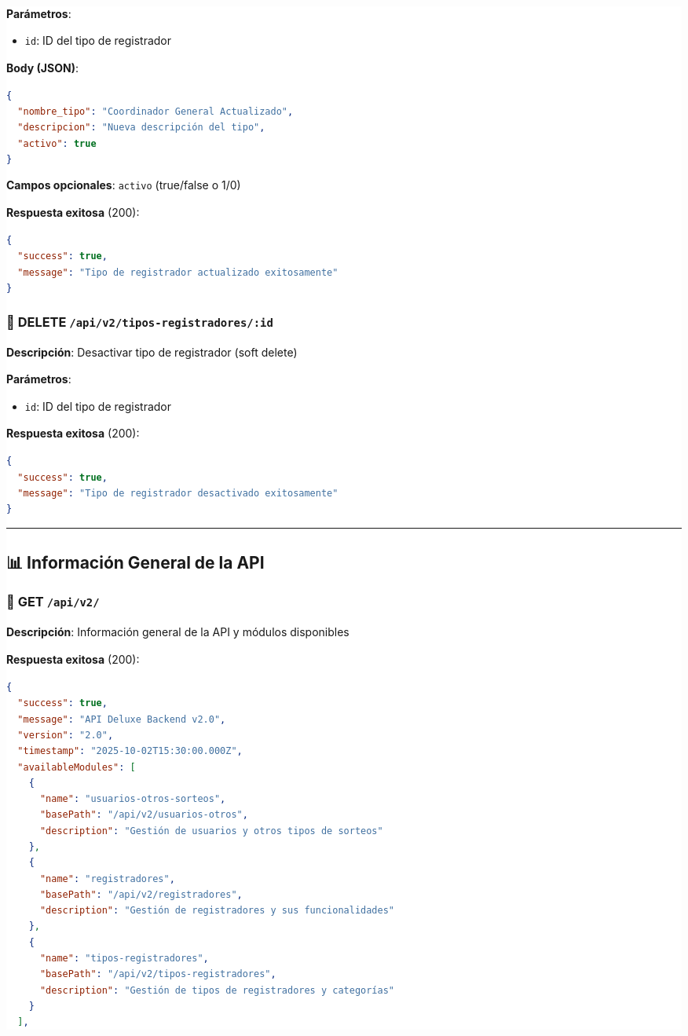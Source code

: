 **Parámetros**:
- `id`: ID del tipo de registrador

**Body (JSON)**:
```json
{
  "nombre_tipo": "Coordinador General Actualizado",
  "descripcion": "Nueva descripción del tipo",
  "activo": true
}
```

**Campos opcionales**: `activo` (true/false o 1/0)

**Respuesta exitosa** (200):
```json
{
  "success": true,
  "message": "Tipo de registrador actualizado exitosamente"
}
```

### 🔹 **DELETE** `/api/v2/tipos-registradores/:id`
**Descripción**: Desactivar tipo de registrador (soft delete)

**Parámetros**:
- `id`: ID del tipo de registrador

**Respuesta exitosa** (200):
```json
{
  "success": true,
  "message": "Tipo de registrador desactivado exitosamente"
}
```

---

## 📊 Información General de la API

### 🔹 **GET** `/api/v2/`
**Descripción**: Información general de la API y módulos disponibles

**Respuesta exitosa** (200):
```json
{
  "success": true,
  "message": "API Deluxe Backend v2.0",
  "version": "2.0",
  "timestamp": "2025-10-02T15:30:00.000Z",
  "availableModules": [
    {
      "name": "usuarios-otros-sorteos",
      "basePath": "/api/v2/usuarios-otros",
      "description": "Gestión de usuarios y otros tipos de sorteos"
    },
    {
      "name": "registradores",
      "basePath": "/api/v2/registradores",
      "description": "Gestión de registradores y sus funcionalidades"
    },
    {
      "name": "tipos-registradores",
      "basePath": "/api/v2/tipos-registradores",
      "description": "Gestión de tipos de registradores y categorías"
    }
  ],
```